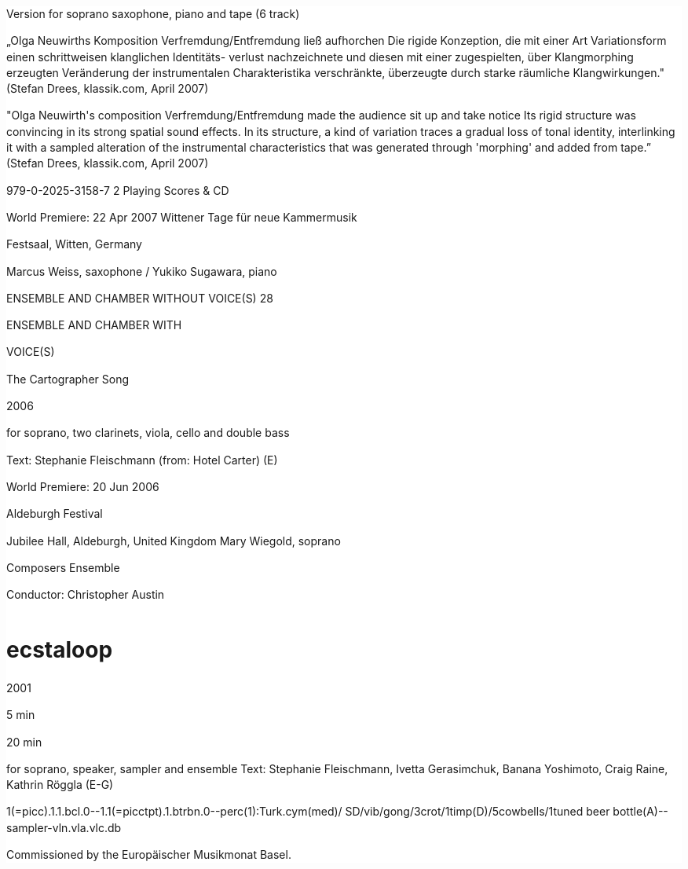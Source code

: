 Version for soprano saxophone, piano and tape (6 track)

„Olga Neuwirths Komposition Verfremdung/Entfremdung ließ aufhorchen Die rigide Konzeption, die mit einer Art Variationsform einen schrittweisen klanglichen Identitäts- verlust nachzeichnete und diesen mit einer zugespielten, über Klangmorphing erzeugten Veränderung der instrumentalen Charakteristika verschränkte, überzeugte durch starke räumliche Klangwirkungen." (Stefan Drees, klassik.com, April 2007)

"Olga Neuwirth's composition Verfremdung/Entfremdung made the audience sit up and take notice Its rigid structure was convincing in its strong spatial sound effects. In its structure, a kind of variation traces a gradual loss of tonal identity, interlinking it with a sampled alteration of the instrumental characteristics that was generated through 'morphing' and added from tape.” (Stefan Drees, klassik.com, April 2007)

979-0-2025-3158-7 2 Playing Scores & CD

World Premiere: 22 Apr 2007 Wittener Tage für neue Kammermusik

Festsaal, Witten, Germany

Marcus Weiss, saxophone / Yukiko Sugawara, piano

ENSEMBLE AND CHAMBER WITHOUT VOICE(S) 28

ENSEMBLE AND CHAMBER WITH

VOICE(S)

The Cartographer Song

2006

for soprano, two clarinets, viola, cello and double bass

Text: Stephanie Fleischmann (from: Hotel Carter) (E)

World Premiere: 20 Jun 2006

Aldeburgh Festival

Jubilee Hall, Aldeburgh, United Kingdom Mary Wiegold, soprano

Composers Ensemble

Conductor: Christopher Austin

# ecstaloop

2001

5 min

20 min

for soprano, speaker, sampler and ensemble Text: Stephanie Fleischmann, Ivetta Gerasimchuk, Banana Yoshimoto, Craig Raine, Kathrin Röggla (E-G)

1(=picc).1.1.bcl.0--1.1(=picctpt).1.btrbn.0--perc(1):Turk.cym(med)/ SD/vib/gong/3crot/1timp(D)/5cowbells/1tuned beer bottle(A)-- sampler-vln.vla.vlc.db

Commissioned by the Europäischer Musikmonat Basel.
